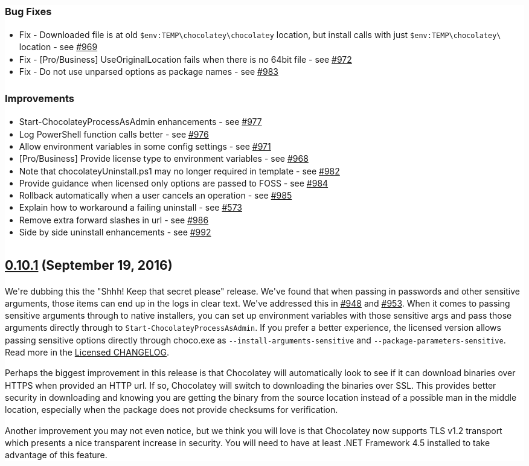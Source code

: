 ### Bug Fixes

- Fix - Downloaded file is at old `$env:TEMP\chocolatey\chocolatey` location, but install calls with just `$env:TEMP\chocolatey\` location - see [#969](https://github.com/chocolatey/choco/issues/969)
- Fix - [Pro/Business] UseOriginalLocation fails when there is no 64bit file - see [#972](https://github.com/chocolatey/choco/issues/972)
- Fix - Do not use unparsed options as package names - see [#983](https://github.com/chocolatey/choco/issues/983)

### Improvements

- Start-ChocolateyProcessAsAdmin enhancements - see [#977](https://github.com/chocolatey/choco/issues/977)
- Log PowerShell function calls better - see [#976](https://github.com/chocolatey/choco/issues/976)
- Allow environment variables in some config settings - see [#971](https://github.com/chocolatey/choco/issues/971)
- [Pro/Business] Provide license type to environment variables - see [#968](https://github.com/chocolatey/choco/issues/968)
- Note that chocolateyUninstall.ps1 may no longer required in template - see [#982](https://github.com/chocolatey/choco/issues/982)
- Provide guidance when licensed only options are passed to FOSS - see [#984](https://github.com/chocolatey/choco/issues/984)
- Rollback automatically when a user cancels an operation - see [#985](https://github.com/chocolatey/choco/issues/985)
- Explain how to workaround a failing uninstall - see [#573](https://github.com/chocolatey/choco/issues/573)
- Remove extra forward slashes in url - see [#986](https://github.com/chocolatey/choco/issues/986)
- Side by side uninstall enhancements - see [#992](https://github.com/chocolatey/choco/issues/992)

## [0.10.1](https://github.com/chocolatey/choco/issues?q=milestone%3A0.10.1+is%3Aclosed) (September 19, 2016)

We're dubbing this the "Shhh! Keep that secret please" release. We've found that when passing in passwords and other sensitive arguments, those items can end up in the logs in clear text. We've addressed this in [#948](https://github.com/chocolatey/choco/issues/948) and [#953](https://github.com/chocolatey/choco/issues/953). When it comes to passing sensitive arguments through to native installers, you can set up environment variables with those sensitive args and pass those arguments directly through to `Start-ChocolateyProcessAsAdmin`. If you prefer a better experience, the licensed version allows passing sensitive options directly through choco.exe as `--install-arguments-sensitive` and `--package-parameters-sensitive`. Read more in the [Licensed CHANGELOG](https://github.com/chocolatey/choco/blob/master/CHANGELOG_LICENSED.md).

Perhaps the biggest improvement in this release is that Chocolatey will automatically look to see if it can download binaries over HTTPS when provided an HTTP url. If so, Chocolatey will switch to downloading the binaries over SSL. This provides better security in downloading and knowing you are getting the binary from the source location instead of a possible man in the middle location, especially when the package does not provide checksums for verification.

Another improvement you may not even notice, but we think you will love is that Chocolatey now supports TLS v1.2 transport which presents a nice transparent increase in security. You will need to have at least .NET Framework 4.5 installed to take advantage of this feature.
